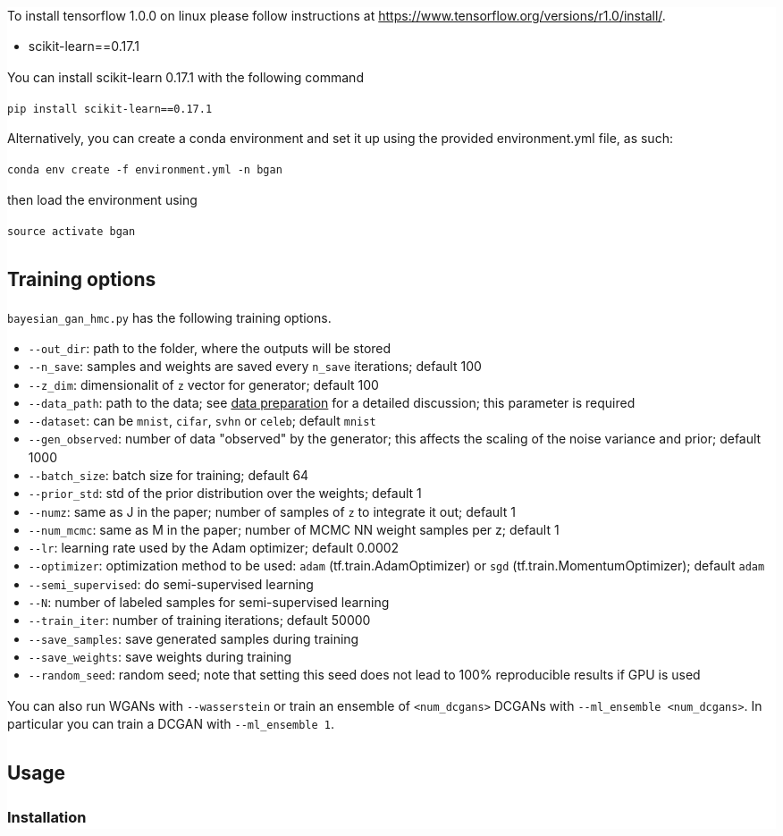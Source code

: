 To install tensorflow 1.0.0 on linux please follow instructions at https://www.tensorflow.org/versions/r1.0/install/.

- scikit-learn==0.17.1

You can install scikit-learn 0.17.1 with the following command
```
pip install scikit-learn==0.17.1
```

Alternatively, you can create a conda environment and set it up using the provided environment.yml file, as such:
```
conda env create -f environment.yml -n bgan
```
then load the environment using
```
source activate bgan
```

## Training options

`bayesian_gan_hmc.py` has the following training options. 

- `--out_dir`: path to the folder, where the outputs will be stored
- `--n_save`: samples and weights are saved every `n_save` iterations; default 100
- `--z_dim`: dimensionalit of `z` vector for generator; default 100
- `--data_path`: path to the data; see [data preparation](#data-preparation) for a detailed
discussion; this parameter is required
- `--dataset`: can be `mnist`, `cifar`, `svhn` or `celeb`; default `mnist`
- `--gen_observed`: number of data "observed" by the generator; this affects the
scaling of the noise variance and prior; default 1000
- `--batch_size`: batch size for training; default 64
- `--prior_std`: std of the prior distribution over the weights; default 1
- `--numz`: same as J in the paper; number of samples of `z` to integrate it out; default 1
- `--num_mcmc`: same as M in the paper; number of MCMC NN weight samples per z; default 1
- `--lr`: learning rate used by the Adam optimizer; default 0.0002
- `--optimizer`: optimization method to be used: `adam` (tf.train.AdamOptimizer) or `sgd` (tf.train.MomentumOptimizer); default `adam`
- `--semi_supervised`: do semi-supervised learning
- `--N`: number of labeled samples for semi-supervised learning
- `--train_iter`: number of training iterations; default 50000
- `--save_samples`: save generated samples during training
- `--save_weights`: save weights during training
- `--random_seed`: random seed; note that setting this seed does not lead to 100% reproducible
results if GPU is used

You can also run WGANs with `--wasserstein` or train an ensemble of `<num_dcgans>` DCGANs with `--ml_ensemble <num_dcgans>`. In particular you can train a DCGAN with `--ml_ensemble 1`.

## Usage

### Installation
